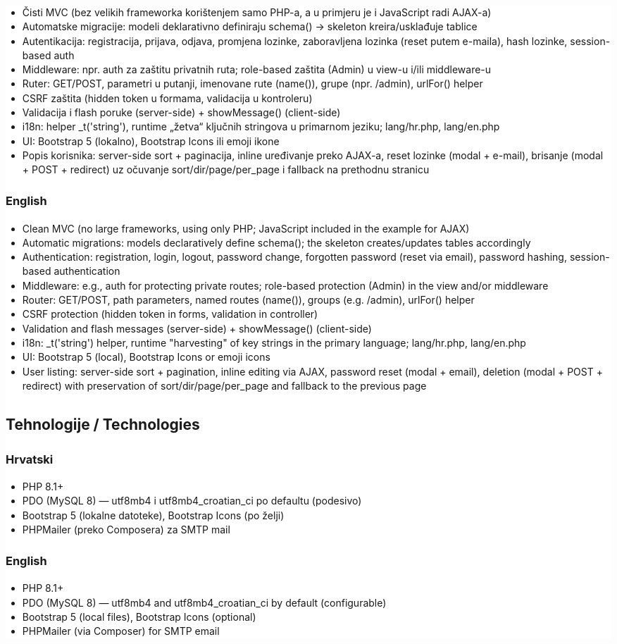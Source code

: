 - Čisti MVC (bez velikih frameworka korištenjem samo PHP-a, a u primjeru je i JavaScript radi AJAX-a)
- Automatske migracije: modeli deklarativno definiraju schema() → skeleton kreira/usklađuje tablice
- Autentikacija: registracija, prijava, odjava, promjena lozinke, zaboravljena lozinka (reset putem e-maila), hash lozinke, session-based auth
- Middleware: npr. auth za zaštitu privatnih ruta; role-based zaštita (Admin) u view-u i/ili middleware-u
- Ruter: GET/POST, parametri u putanji, imenovane rute (name()), grupe (npr. /admin), urlFor() helper
- CSRF zaštita (hidden token u formama, validacija u kontroleru)
- Validacija i flash poruke (server-side) + showMessage() (client-side)
- i18n: helper _t('string'), runtime „žetva“ ključnih stringova u primarnom jeziku; lang/hr.php, lang/en.php
- UI: Bootstrap 5 (lokalno), Bootstrap Icons ili emoji ikone
- Popis korisnika: server-side sort + paginacija, inline uređivanje preko AJAX-a, reset lozinke (modal + e-mail),
  brisanje (modal + POST + redirect) uz očuvanje sort/dir/page/per_page i fallback na prethodnu stranicu

### English

- Clean MVC (no large frameworks, using only PHP; JavaScript included in the example for AJAX)
- Automatic migrations: models declaratively define schema(); the skeleton creates/updates tables accordingly
- Authentication: registration, login, logout, password change, forgotten password (reset via email), password hashing, session-based authentication
- Middleware: e.g., auth for protecting private routes; role-based protection (Admin) in the view and/or middleware
- Router: GET/POST, path parameters, named routes (name()), groups (e.g. /admin), urlFor() helper
- CSRF protection (hidden token in forms, validation in controller)
- Validation and flash messages (server-side) + showMessage() (client-side)
- i18n: _t('string') helper, runtime "harvesting" of key strings in the primary language; lang/hr.php, lang/en.php
- UI: Bootstrap 5 (local), Bootstrap Icons or emoji icons
- User listing: server-side sort + pagination, inline editing via AJAX, password reset (modal + email),
  deletion (modal + POST + redirect) with preservation of sort/dir/page/per_page and fallback to the previous page

## Tehnologije / Technologies

### Hrvatski

- PHP 8.1+
- PDO (MySQL 8) — utf8mb4 i utf8mb4_croatian_ci po defaultu (podesivo)
- Bootstrap 5 (lokalne datoteke), Bootstrap Icons (po želji)
- PHPMailer (preko Composera) za SMTP mail

### English

- PHP 8.1+
- PDO (MySQL 8) — utf8mb4 and utf8mb4_croatian_ci by default (configurable)
- Bootstrap 5 (local files), Bootstrap Icons (optional)
- PHPMailer (via Composer) for SMTP email
